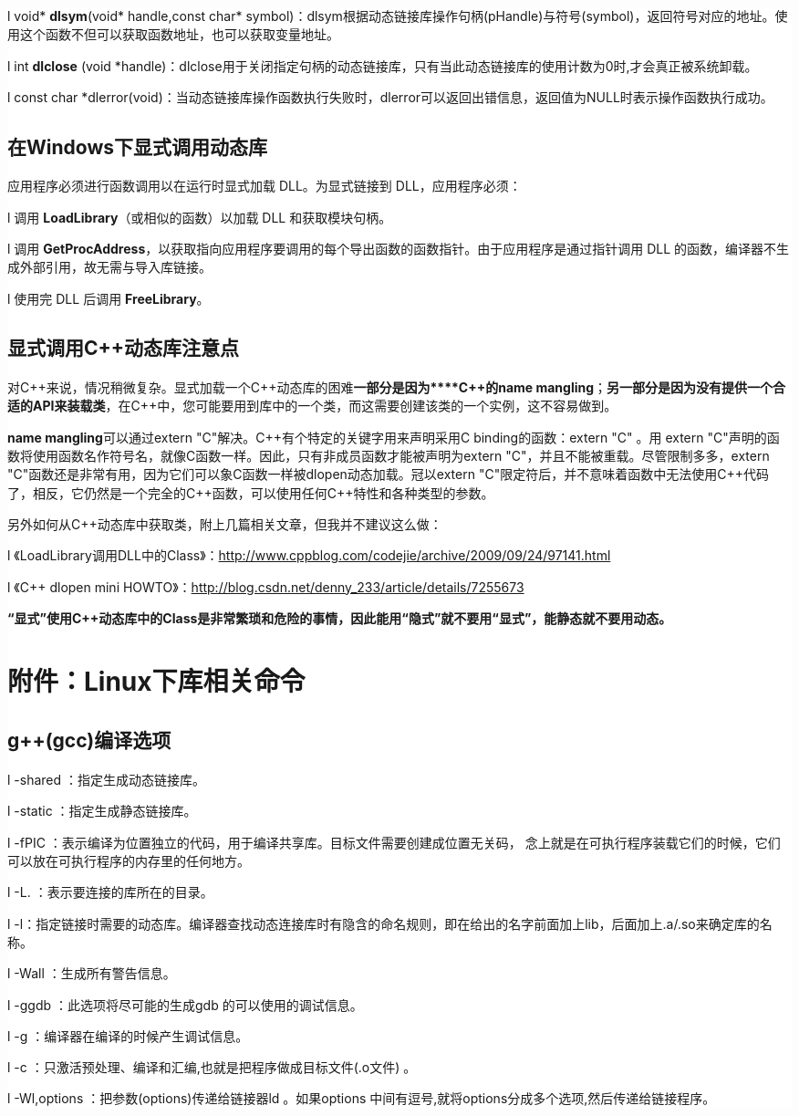 l void* **dlsym**(void* handle,const char* symbol)：dlsym根据动态链接库操作句柄(pHandle)与符号(symbol)，返回符号对应的地址。使用这个函数不但可以获取函数地址，也可以获取变量地址。

l int **dlclose** (void *handle)：dlclose用于关闭指定句柄的动态链接库，只有当此动态链接库的使用计数为0时,才会真正被系统卸载。

l const char *dlerror(void)：当动态链接库操作函数执行失败时，dlerror可以返回出错信息，返回值为NULL时表示操作函数执行成功。

## 在Windows下显式调用动态库

应用程序必须进行函数调用以在运行时显式加载 DLL。为显式链接到 DLL，应用程序必须：

l 调用 **LoadLibrary**（或相似的函数）以加载 DLL 和获取模块句柄。

l 调用 **GetProcAddress**，以获取指向应用程序要调用的每个导出函数的函数指针。由于应用程序是通过指针调用 DLL 的函数，编译器不生成外部引用，故无需与导入库链接。

l 使用完 DLL 后调用 **FreeLibrary**。

## 显式调用C++动态库注意点

对C++来说，情况稍微复杂。显式加载一个C++动态库的困难**一部分是因为****C++的name mangling**；**另一部分是因为没有提供一个合适的****API****来装载类**，在C++中，您可能要用到库中的一个类，而这需要创建该类的一个实例，这不容易做到。

**name mangling**可以通过extern "C"解决。C++有个特定的关键字用来声明采用C binding的函数：extern "C" 。用 extern "C"声明的函数将使用函数名作符号名，就像C函数一样。因此，只有非成员函数才能被声明为extern "C"，并且不能被重载。尽管限制多多，extern "C"函数还是非常有用，因为它们可以象C函数一样被dlopen动态加载。冠以extern "C"限定符后，并不意味着函数中无法使用C++代码了，相反，它仍然是一个完全的C++函数，可以使用任何C++特性和各种类型的参数。

另外如何从C++动态库中获取类，附上几篇相关文章，但我并不建议这么做：

l 《LoadLibrary调用DLL中的Class》：http://www.cppblog.com/codejie/archive/2009/09/24/97141.html

l 《C++ dlopen mini HOWTO》：http://blog.csdn.net/denny_233/article/details/7255673

**“显式”使用C++动态库中的Class是非常繁琐和危险的事情，因此能用“隐式”就不要用“显式”，能静态就不要用动态。**

# 附件：Linux下库相关命令

## g++(gcc)编译选项

l -shared ：指定生成动态链接库。

l -static ：指定生成静态链接库。

l -fPIC ：表示编译为位置独立的代码，用于编译共享库。目标文件需要创建成位置无关码， 念上就是在可执行程序装载它们的时候，它们可以放在可执行程序的内存里的任何地方。

l -L. ：表示要连接的库所在的目录。

l -l：指定链接时需要的动态库。编译器查找动态连接库时有隐含的命名规则，即在给出的名字前面加上lib，后面加上.a/.so来确定库的名称。

l -Wall ：生成所有警告信息。

l -ggdb ：此选项将尽可能的生成gdb 的可以使用的调试信息。

l -g ：编译器在编译的时候产生调试信息。

l -c ：只激活预处理、编译和汇编,也就是把程序做成目标文件(.o文件) 。

l -Wl,options ：把参数(options)传递给链接器ld 。如果options 中间有逗号,就将options分成多个选项,然后传递给链接程序。
